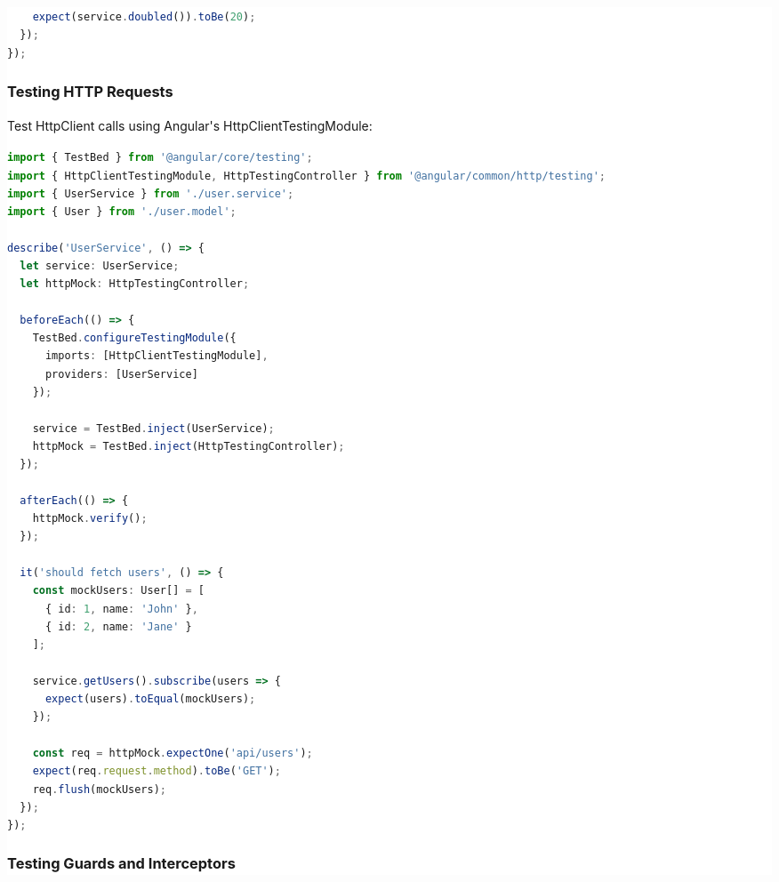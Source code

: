 ```typescript
    expect(service.doubled()).toBe(20);
  });
});
```

### Testing HTTP Requests

Test HttpClient calls using Angular's HttpClientTestingModule:

```typescript
import { TestBed } from '@angular/core/testing';
import { HttpClientTestingModule, HttpTestingController } from '@angular/common/http/testing';
import { UserService } from './user.service';
import { User } from './user.model';

describe('UserService', () => {
  let service: UserService;
  let httpMock: HttpTestingController;

  beforeEach(() => {
    TestBed.configureTestingModule({
      imports: [HttpClientTestingModule],
      providers: [UserService]
    });

    service = TestBed.inject(UserService);
    httpMock = TestBed.inject(HttpTestingController);
  });

  afterEach(() => {
    httpMock.verify();
  });

  it('should fetch users', () => {
    const mockUsers: User[] = [
      { id: 1, name: 'John' },
      { id: 2, name: 'Jane' }
    ];

    service.getUsers().subscribe(users => {
      expect(users).toEqual(mockUsers);
    });

    const req = httpMock.expectOne('api/users');
    expect(req.request.method).toBe('GET');
    req.flush(mockUsers);
  });
});
```

### Testing Guards and Interceptors
